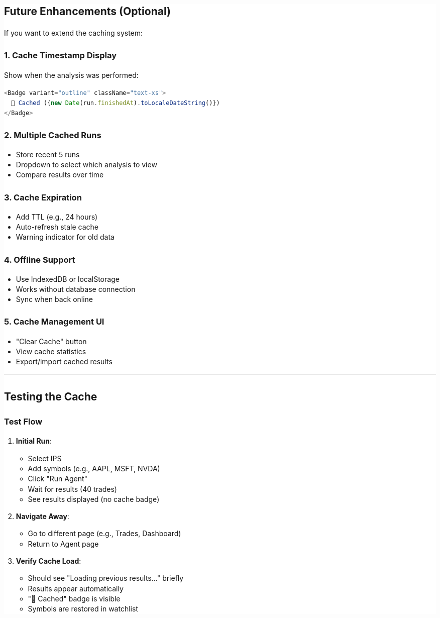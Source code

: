 
## Future Enhancements (Optional)

If you want to extend the caching system:

### 1. Cache Timestamp Display
Show when the analysis was performed:
```typescript
<Badge variant="outline" className="text-xs">
  📂 Cached ({new Date(run.finishedAt).toLocaleDateString()})
</Badge>
```

### 2. Multiple Cached Runs
- Store recent 5 runs
- Dropdown to select which analysis to view
- Compare results over time

### 3. Cache Expiration
- Add TTL (e.g., 24 hours)
- Auto-refresh stale cache
- Warning indicator for old data

### 4. Offline Support
- Use IndexedDB or localStorage
- Works without database connection
- Sync when back online

### 5. Cache Management UI
- "Clear Cache" button
- View cache statistics
- Export/import cached results

---

## Testing the Cache

### Test Flow

1. **Initial Run**:
   - Select IPS
   - Add symbols (e.g., AAPL, MSFT, NVDA)
   - Click "Run Agent"
   - Wait for results (40 trades)
   - See results displayed (no cache badge)

2. **Navigate Away**:
   - Go to different page (e.g., Trades, Dashboard)
   - Return to Agent page

3. **Verify Cache Load**:
   - Should see "Loading previous results..." briefly
   - Results appear automatically
   - "📂 Cached" badge is visible
   - Symbols are restored in watchlist
